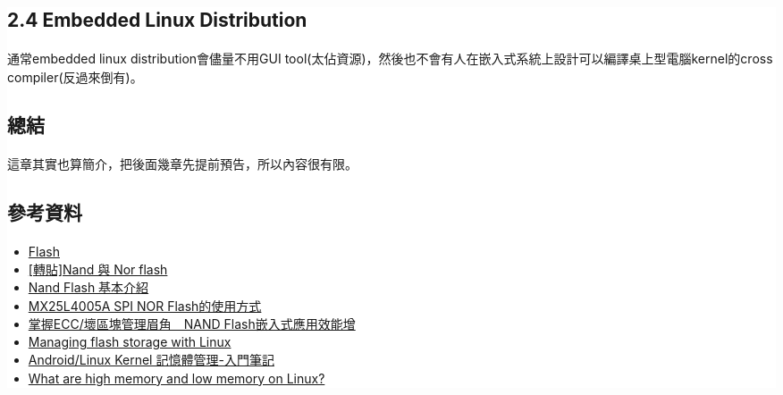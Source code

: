 ## 2.4 Embedded Linux Distribution

通常embedded linux distribution會儘量不用GUI tool(太佔資源)，然後也不會有人在嵌入式系統上設計可以編譯桌上型電腦kernel的cross compiler(反過來倒有)。

## 總結

這章其實也算簡介，把後面幾章先提前預告，所以內容很有限。

[^1]: Chen Kun-Yi：[Wiki](https://en.wikipedia.org/wiki/Flash_memory) 有寫到Micron Technology and Sun Microsystems announced an SLC NAND flash memory chip rated for 1,000,000 P/E cycles on 17 December 2008.[25]
估計就是這時候 NAND 壽命長過 NOR 。 但是可以看 Write endurance 這節，看現在一般實際的產品就知道。 
[^2]: Chen Kun-Yi：因為演算法可以cover因為製程微縮帶來的壽命減少，不然以前是不能商業化的。
[^3]: Chen Kun-Yi：我剛看到一份m system的文件，說NAND可以10萬次到100萬次erase，估計是早期可能是NAND可以，所以壽命長。但是我這10年用的 NAND 最多 10萬次 連 Msystems 的 disk on chip 都是這樣但是用的NOR基本還是10萬次 但是因為NAND這些年因為製程微縮跟各種演算法進步，所以現在廠商的保證次數都低於10萬次，甚至TLC都只有千次左右。
[^4]: 吳鑫偉：如果flash controller有支援wear leveling那麼就存在FLT這層,則在Linux上只能看到block device,換句話說無法直接操作flash controller,反之如果不存在FLT layer(也就是wear leveling由mtd filesystem完成),則linux就可以直接操作flash controller,也就是存在flash driver layer,總之應該不會出現2者都存在的狀況。
[^5]: 吳鑫偉：physical memory address <-> virtual memory address 的mapping不一定只靠MMU負責，這要看架構，如MIPS有些區塊是靠硬體做phy=>vir. addr.的one to one mapping,但是大多由MMU負責並沒有錯。
[^6]: 吳鑫偉+郭小偉：當user program執行時，在user space有自己的stack，當它呼叫system call進到kernel執行時,這時候用的stack在kernel space裡，是在fork的時候分配出來的：
_do_fork-->copy_process-->dup_task_struct-->alloc_thread_stack_node。目前x86_64的stack size在2014年的時候被改成16KB，由於Minchan Kim在使用qemu的時候發現某個call path太長導致system randomly crash。最後其實是kernel stack不夠用(commit: 6538b8ea886e x86_64: expand kernel stack to 16K)。
[^7]: 郭小偉：embedded system上面一般不會開啟swap。原因不外乎：1). flash memory寫入速度慢，影響performance 2). flash memory有寫入次數的限制。因此，關閉swap需要承擔的風險是在memory超用時，OOM killer會起來殺掉process。在一開始設計系統規格的時候就要知道需要用掉多少的memory，並且把系統規格設計在安全的範圍內。再來swap space只會swap out anonymous memory(沒有map到實體file，e.g. stack, heap)。控制system swap的積極程度在`/proc/sys/vm/swappiness`，其值越小，kernel盡量不會使用到swap space。當其值為0，一個zone裡面的(free + file backed) pages小於hige water mark，就會啟動swap機制。參考： `Documentation/sysctl/vm.txt`。
[^8]: 郭小偉：swap機制會在兩個點被觸發：1). kswapd一段時間就會被叫醒，之後根據swappiness的值決定要不要swap out pages。 2). memory短缺，要不到memory的情況。詳情請參考：`__alloc_pages_slowpath`。當在buddy system的freelist要不到page(s)的時候會開始進行compaction或者叫醒kswapd。真的不行就會手動直接回收頁。最後無力回天則呼叫OOM killer。以上兩點都會把pages回收並且丟進去swap。
[^9]: 郭小偉：swap space也會被hibernation用到。
[^10]: Chen-Yu Tsai：highmem 是在 32 bit 平台上才會看到，主要原因是因為 kernel space map 在 upper 1G，此時你在 kernel space 可以用的就只有這 1G, 還要扣掉 kernel 本身的 text, data 等等，還有 highmem mapping 用的 window。至於 highmem 存取的方式就是把你要存取的部分 map 進保留的 window 裡去，EMS或AGP有類似的概念。
[^11]: Viller Hsiao：virtual 跟 physical 中間還有一層 logical。logical 與 physical 只是一個 shift(1-1 mapping)，kernel 跑在 logical，另外再把 logical mapping 到 virtual 給 userspace 用。
[^12]: Roach Lin：" physical memory address <-> virtual memory address 的mapping": 硬體(MMU)負責實際的轉換, 而kernel(memory management)要負責管理, 原則是physical memory需要mapping到virtual memory, 我們在protected mode下才能讀寫, 也就是page table要填寫完成, 如果kernel沒有幫你mapping完, MMU也轉不過去。
[^13]: Yu-Ming Chang：NAND 結構: plane -> block -> page (data area + oob area)。block是erase單位, page是read/write單位，以前小page最大到2KB，現在大page甚至支援到16KB。block內傳統會包含64/128/256 pages，到3D NAND時代，可能成長到數百個page (e.g.1024 pages per block in Micron's floating gate 3D NAND)。NOR flash部份：Erase有sector erase(數十到數百KB) and bulk erase (已經可以到數MB)寫入單位從 byte 到 一次256byte都有。本質上, NAND和NOR其實是同一種原理(either floating gate or SONOS)來儲存資料。
[^14]: Yu-Ming Chang： filesystem 和 MTD device 在不同level，raw flash的使用方式，可以靠有wear-leveling的FS來存取MTD device。MTD device 加了FTL的code (e.g., nftl)可以掛成 block device<上面就可以用傳統的block file system，只是linux預設的ftl是沒處理wear-leveling。

## 參考資料 ##

- [Flash](http://wiki.csie.ncku.edu.tw/embedded/Flash)
- [[轉貼]Nand 與 Nor flash](http://kelvin820.pixnet.net/blog/post/12793476-%5B%E8%BD%89%E8%B2%BC%5Dnand-%E8%88%87-nor-flash)
- [Nand Flash 基本介紹](http://cmchao.logdown.com/posts/60216)
- [MX25L4005A SPI NOR Flash的使用方式 ](http://blog.ittraining.com.tw/2015/09/mx25l-spi-flash.html)
- [掌握ECC/壞區塊管理眉角　NAND Flash嵌入式應用效能增](http://www.mem.com.tw/article_content.asp?sn=1512020001)
- [Managing flash storage with Linux](http://free-electrons.com/blog/managing-flash-storage-with-linux/)
- [Android/Linux Kernel 記憶體管理-入門筆記](http://loda.hala01.com/2012/10/androidlinux-kernel-%E8%A8%98%E6%86%B6%E9%AB%94%E7%AE%A1%E7%90%86-%E5%85%A5%E9%96%80%E7%AD%86%E8%A8%98/)
- [What are high memory and low memory on Linux?](http://unix.stackexchange.com/questions/4929/what-are-high-memory-and-low-memory-on-linux)